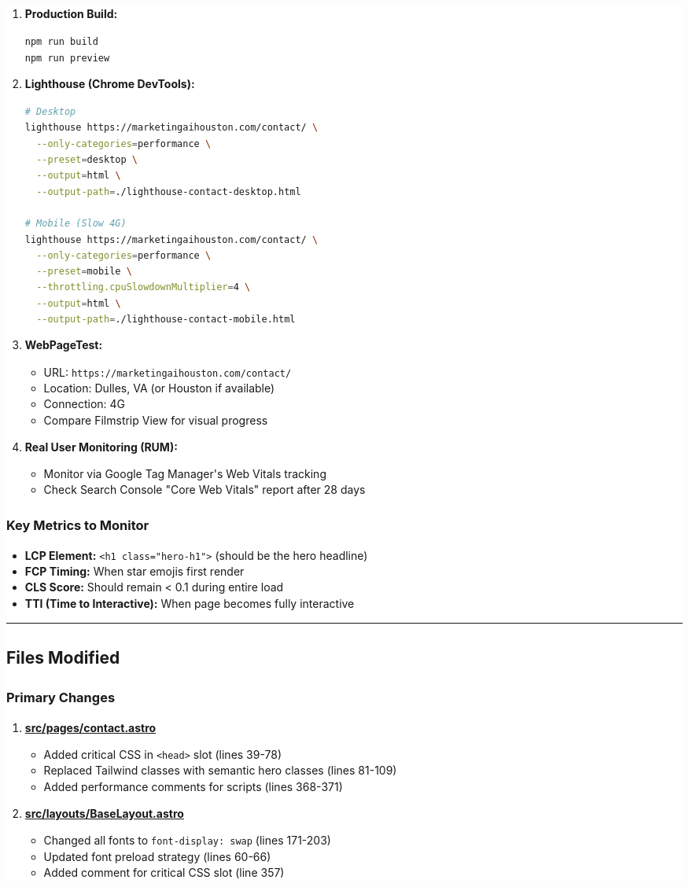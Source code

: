 1. **Production Build:**
   ```bash
   npm run build
   npm run preview
   ```

2. **Lighthouse (Chrome DevTools):**
   ```bash
   # Desktop
   lighthouse https://marketingaihouston.com/contact/ \
     --only-categories=performance \
     --preset=desktop \
     --output=html \
     --output-path=./lighthouse-contact-desktop.html

   # Mobile (Slow 4G)
   lighthouse https://marketingaihouston.com/contact/ \
     --only-categories=performance \
     --preset=mobile \
     --throttling.cpuSlowdownMultiplier=4 \
     --output=html \
     --output-path=./lighthouse-contact-mobile.html
   ```

3. **WebPageTest:**
   - URL: `https://marketingaihouston.com/contact/`
   - Location: Dulles, VA (or Houston if available)
   - Connection: 4G
   - Compare Filmstrip View for visual progress

4. **Real User Monitoring (RUM):**
   - Monitor via Google Tag Manager's Web Vitals tracking
   - Check Search Console "Core Web Vitals" report after 28 days

### Key Metrics to Monitor

- **LCP Element:** `<h1 class="hero-h1">` (should be the hero headline)
- **FCP Timing:** When star emojis first render
- **CLS Score:** Should remain < 0.1 during entire load
- **TTI (Time to Interactive):** When page becomes fully interactive

---

## Files Modified

### Primary Changes
1. **[src/pages/contact.astro](src/pages/contact.astro)**
   - Added critical CSS in `<head>` slot (lines 39-78)
   - Replaced Tailwind classes with semantic hero classes (lines 81-109)
   - Added performance comments for scripts (lines 368-371)

2. **[src/layouts/BaseLayout.astro](src/layouts/BaseLayout.astro)**
   - Changed all fonts to `font-display: swap` (lines 171-203)
   - Updated font preload strategy (lines 60-66)
   - Added comment for critical CSS slot (line 357)
